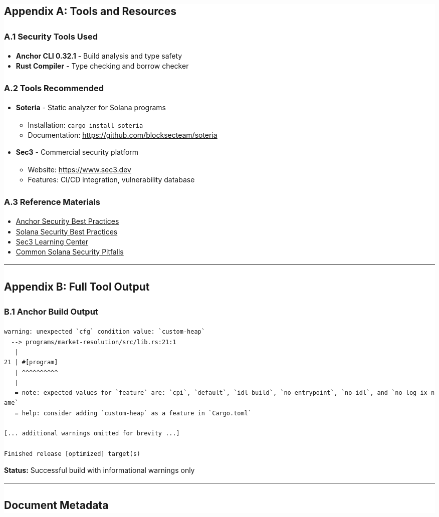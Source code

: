 ## Appendix A: Tools and Resources

### A.1 Security Tools Used

- **Anchor CLI 0.32.1** - Build analysis and type safety
- **Rust Compiler** - Type checking and borrow checker

### A.2 Tools Recommended

- **Soteria** - Static analyzer for Solana programs
  - Installation: `cargo install soteria`
  - Documentation: https://github.com/blocksecteam/soteria

- **Sec3** - Commercial security platform
  - Website: https://www.sec3.dev
  - Features: CI/CD integration, vulnerability database

### A.3 Reference Materials

- [Anchor Security Best Practices](https://www.anchor-lang.com/docs/security)
- [Solana Security Best Practices](https://docs.solana.com/developing/on-chain-programs/developing-rust#security)
- [Sec3 Learning Center](https://github.com/sec3-service/learning-center)
- [Common Solana Security Pitfalls](https://blog.neodyme.io/posts/solana_common_pitfalls/)

---

## Appendix B: Full Tool Output

### B.1 Anchor Build Output

```
warning: unexpected `cfg` condition value: `custom-heap`
  --> programs/market-resolution/src/lib.rs:21:1
   |
21 | #[program]
   | ^^^^^^^^^^
   |
   = note: expected values for `feature` are: `cpi`, `default`, `idl-build`, `no-entrypoint`, `no-idl`, and `no-log-ix-name`
   = help: consider adding `custom-heap` as a feature in `Cargo.toml`

[... additional warnings omitted for brevity ...]

Finished release [optimized] target(s)
```

**Status:** Successful build with informational warnings only

---

## Document Metadata
